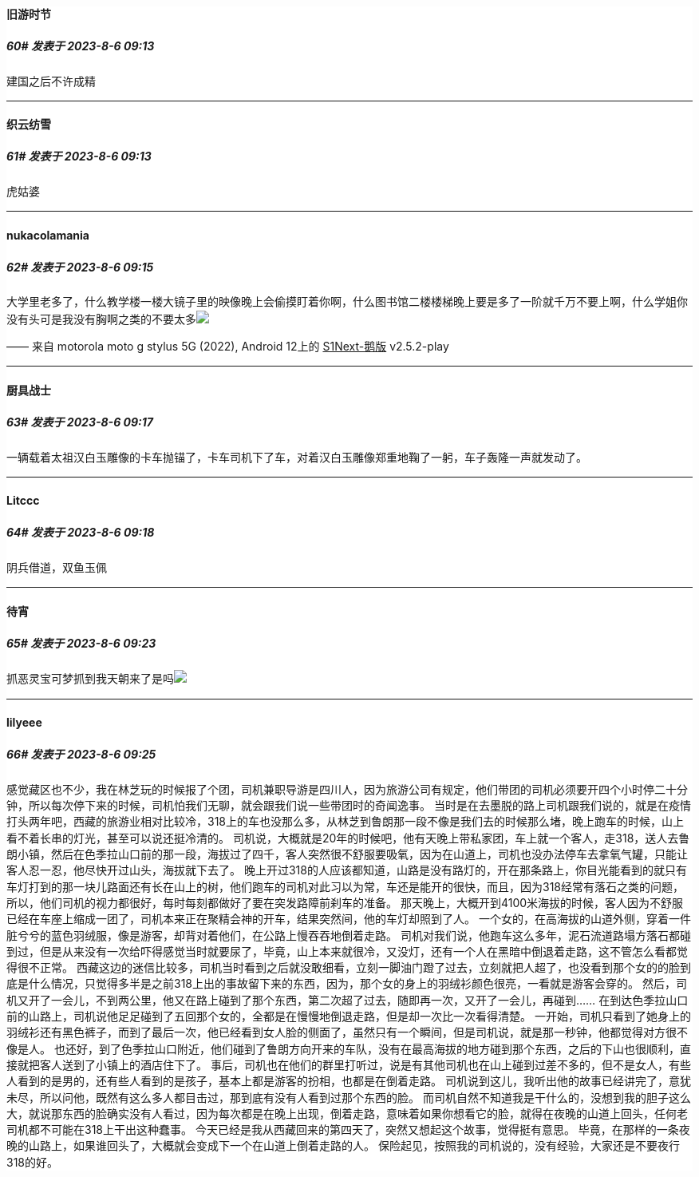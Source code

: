 ####  旧游时节  
##### 60#       发表于 2023-8-6 09:13

建国之后不许成精


*****

####  织云纺雪  
##### 61#       发表于 2023-8-6 09:13

虎姑婆

*****

####  nukacolamania  
##### 62#       发表于 2023-8-6 09:15

大学里老多了，什么教学楼一楼大镜子里的映像晚上会偷摸盯着你啊，什么图书馆二楼楼梯晚上要是多了一阶就千万不要上啊，什么学姐你没有头可是我没有胸啊之类的不要太多<img src="https://static.saraba1st.com/image/smiley/face2017/012.png" referrerpolicy="no-referrer">

—— 来自 motorola moto g stylus 5G (2022), Android 12上的 [S1Next-鹅版](https://github.com/ykrank/S1-Next/releases) v2.5.2-play

*****

####  厨具战士  
##### 63#       发表于 2023-8-6 09:17

一辆载着太祖汉白玉雕像的卡车抛锚了，卡车司机下了车，对着汉白玉雕像郑重地鞠了一躬，车子轰隆一声就发动了。

*****

####  Litccc  
##### 64#       发表于 2023-8-6 09:18

阴兵借道，双鱼玉佩

*****

####  待宵  
##### 65#       发表于 2023-8-6 09:23

抓恶灵宝可梦抓到我天朝来了是吗<img src="https://static.saraba1st.com/image/smiley/face2017/126.png" referrerpolicy="no-referrer">


*****

####  lilyeee  
##### 66#       发表于 2023-8-6 09:25

感觉藏区也不少，我在林芝玩的时候报了个团，司机兼职导游是四川人，因为旅游公司有规定，他们带团的司机必须要开四个小时停二十分钟，所以每次停下来的时候，司机怕我们无聊，就会跟我们说一些带团时的奇闻逸事。 当时是在去墨脱的路上司机跟我们说的，就是在疫情打头两年吧，西藏的旅游业相对比较冷，318上的车也没那么多，从林芝到鲁朗那一段不像是我们去的时候那么堵，晚上跑车的时候，山上看不着长串的灯光，甚至可以说还挺冷清的。 司机说，大概就是20年的时候吧，他有天晚上带私家团，车上就一个客人，走318，送人去鲁朗小镇，然后在色季拉山口前的那一段，海拔过了四千，客人突然很不舒服要吸氧，因为在山道上，司机也没办法停车去拿氧气罐，只能让客人忍一忍，他尽快开过山头，海拔就下去了。 晚上开过318的人应该都知道，山路是没有路灯的，开在那条路上，你目光能看到的就只有车灯打到的那一块儿路面还有长在山上的树，他们跑车的司机对此习以为常，车还是能开的很快，而且，因为318经常有落石之类的问题，所以，他们司机的视力都很好，每时每刻都做好了要在突发路障前刹车的准备。 那天晚上，大概开到4100米海拔的时候，客人因为不舒服已经在车座上缩成一团了，司机本来正在聚精会神的开车，结果突然间，他的车灯却照到了人。 一个女的，在高海拔的山道外侧，穿着一件脏兮兮的蓝色羽绒服，像是游客，却背对着他们，在公路上慢吞吞地倒着走路。 司机对我们说，他跑车这么多年，泥石流道路塌方落石都碰到过，但是从来没有一次给吓得感觉当时就要尿了，毕竟，山上本来就很冷，又没灯，还有一个人在黑暗中倒退着走路，这不管怎么看都觉得很不正常。 西藏这边的迷信比较多，司机当时看到之后就没敢细看，立刻一脚油门蹬了过去，立刻就把人超了，也没看到那个女的的脸到底是什么情况，只觉得多半是之前318上出的事故留下来的东西，因为，那个女的身上的羽绒衫颜色很亮，一看就是游客会穿的。 然后，司机又开了一会儿，不到两公里，他又在路上碰到了那个东西，第二次超了过去，随即再一次，又开了一会儿，再碰到…… 在到达色季拉山口前的山路上，司机说他足足碰到了五回那个女的，全都是在慢慢地倒退走路，但是却一次比一次看得清楚。 一开始，司机只看到了她身上的羽绒衫还有黑色裤子，而到了最后一次，他已经看到女人脸的侧面了，虽然只有一个瞬间，但是司机说，就是那一秒钟，他都觉得对方很不像是人。 也还好，到了色季拉山口附近，他们碰到了鲁朗方向开来的车队，没有在最高海拔的地方碰到那个东西，之后的下山也很顺利，直接就把客人送到了小镇上的酒店住下了。 事后，司机也在他们的群里打听过，说是有其他司机也在山上碰到过差不多的，但不是女人，有些人看到的是男的，还有些人看到的是孩子，基本上都是游客的扮相，也都是在倒着走路。 司机说到这儿，我听出他的故事已经讲完了，意犹未尽，所以问他，既然有这么多人都目击过，那到底有没有人看到过那个东西的脸。 而司机自然不知道我是干什么的，没想到我的胆子这么大，就说那东西的脸确实没有人看过，因为每次都是在晚上出现，倒着走路，意味着如果你想看它的脸，就得在夜晚的山道上回头，任何老司机都不可能在318上干出这种蠢事。 今天已经是我从西藏回来的第四天了，突然又想起这个故事，觉得挺有意思。 毕竟，在那样的一条夜晚的山路上，如果谁回头了，大概就会变成下一个在山道上倒着走路的人。 保险起见，按照我的司机说的，没有经验，大家还是不要夜行318的好。

